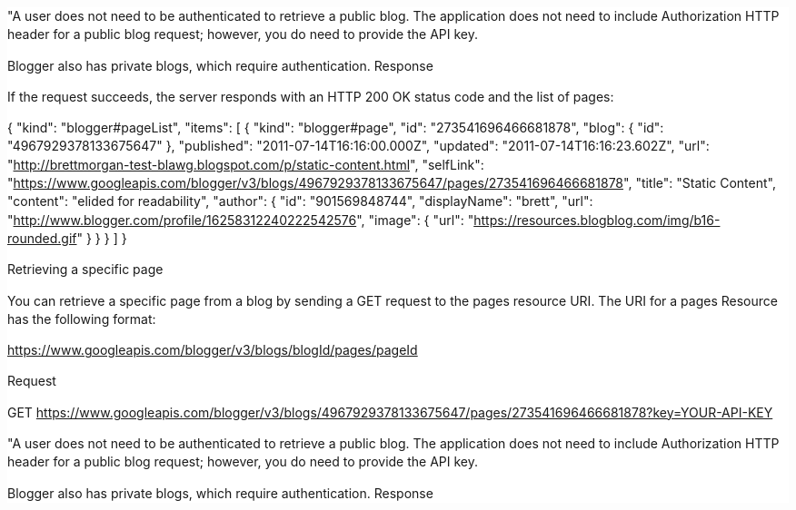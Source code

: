 "A user does not need to be authenticated to retrieve a public blog. The application does not need to include Authorization HTTP header for a public blog request; however, you do need to provide the API key.

Blogger also has private blogs, which require authentication.
Response

If the request succeeds, the server responds with an HTTP 200 OK status code and the list of pages:

{
"kind": "blogger#pageList",
"items": [
{
"kind": "blogger#page",
"id": "273541696466681878",
"blog": {
"id": "4967929378133675647"
},
"published": "2011-07-14T16:16:00.000Z",
"updated": "2011-07-14T16:16:23.602Z",
"url": "http://brettmorgan-test-blawg.blogspot.com/p/static-content.html",
"selfLink": "https://www.googleapis.com/blogger/v3/blogs/4967929378133675647/pages/273541696466681878",
"title": "Static Content",
"content": "elided for readability",
"author": {
"id": "901569848744",
"displayName": "brett",
"url": "http://www.blogger.com/profile/16258312240222542576",
"image": {
"url": "https://resources.blogblog.com/img/b16-rounded.gif"
}
}
}
]
}

Retrieving a specific page

You can retrieve a specific page from a blog by sending a GET request to the pages resource URI. The URI for a pages Resource has the following format:

https://www.googleapis.com/blogger/v3/blogs/blogId/pages/pageId

Request

GET https://www.googleapis.com/blogger/v3/blogs/4967929378133675647/pages/273541696466681878?key=YOUR-API-KEY

"A user does not need to be authenticated to retrieve a public blog. The application does not need to include Authorization HTTP header for a public blog request; however, you do need to provide the API key.

Blogger also has private blogs, which require authentication.
Response
